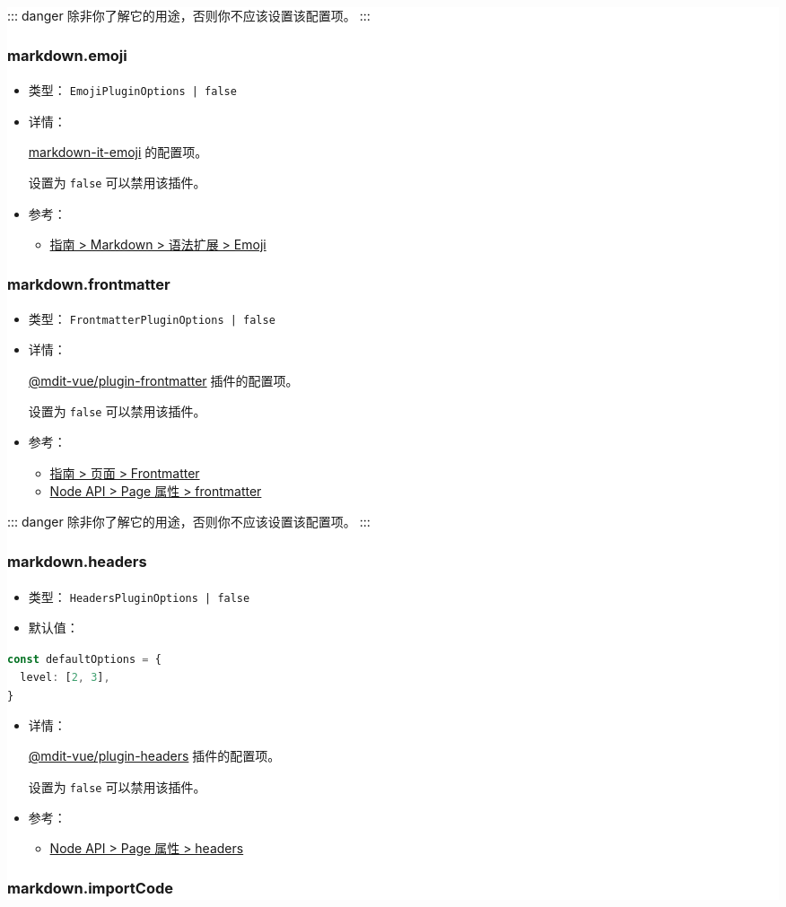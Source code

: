 ::: danger
除非你了解它的用途，否则你不应该设置该配置项。
:::

### markdown.emoji

- 类型： `EmojiPluginOptions | false`

- 详情：

  [markdown-it-emoji](https://github.com/markdown-it/markdown-it-emoji) 的配置项。

  设置为 `false` 可以禁用该插件。

- 参考：
  - [指南 > Markdown > 语法扩展 > Emoji](../guide/markdown.md#emoji)

### markdown.frontmatter

- 类型： `FrontmatterPluginOptions | false`

- 详情：

  [@mdit-vue/plugin-frontmatter](https://github.com/mdit-vue/mdit-vue/tree/main/packages/plugin-frontmatter) 插件的配置项。

  设置为 `false` 可以禁用该插件。

- 参考：
  - [指南 > 页面 > Frontmatter](../guide/page.md#frontmatter)
  - [Node API > Page 属性 > frontmatter](./node-api.md#frontmatter)

::: danger
除非你了解它的用途，否则你不应该设置该配置项。
:::

### markdown.headers

- 类型： `HeadersPluginOptions | false`

- 默认值：

```ts
const defaultOptions = {
  level: [2, 3],
}
```

- 详情：

  [@mdit-vue/plugin-headers](https://github.com/mdit-vue/mdit-vue/tree/main/packages/plugin-headers) 插件的配置项。

  设置为 `false` 可以禁用该插件。

- 参考：
  - [Node API > Page 属性 > headers](./node-api.md#headers)

### markdown.importCode
